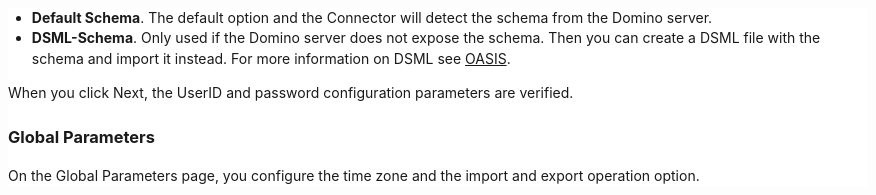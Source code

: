 - **Default Schema**. The default option and the Connector will detect the schema from the Domino server.
- **DSML-Schema**. Only used if the Domino server does not expose the schema. Then you can create a DSML file with the schema and import it instead. For more information on DSML see [OASIS](https://www.oasis-open.org/committees/tc_home.php?wg_abbrev=dsml).

When you click Next, the UserID and password configuration parameters are verified.

### Global Parameters

On the Global Parameters page, you configure the time zone and the import and export operation option.
